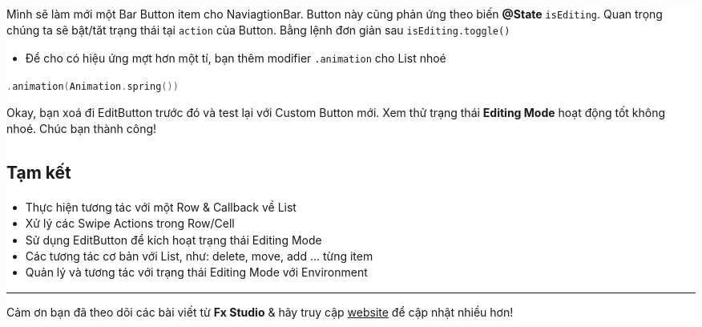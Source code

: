 Mình sẽ làm mới một Bar Button item cho NaviagtionBar. Button này cũng phản ứng theo biến **@State** `isEditing`. Quan trọng chúng ta sẽ bật/tăt trạng thái tại `action` của Button. Bằng lệnh đơn giản sau `isEditing.toggle()`

* Để cho có hiệu ứng mợt hơn một tí, bạn thêm modifier `.animation` cho List nhoé

```swift
.animation(Animation.spring())
```

Okay, bạn xoá đi EditButton trước đó và test lại với Custom Button mới. Xem thử trạng thái **Editing Mode** hoạt động tốt không nhoé. Chúc bạn thành công!

## Tạm kết

* Thực hiện tương tác với một Row & Callback về List
* Xử lý các Swipe Actions trong Row/Cell
* Sử dụng EditButton để kích hoạt trạng thái Editing Mode
* Các tương tác cơ bản với List,  như: delete, move, add ... từng item
* Quản lý và tương tác với trạng thái Editing Mode với Environment 

---

Cảm ơn bạn đã theo dõi các bài viết từ **Fx Studio** & hãy truy cập [website](https://fxstudio.dev/) để cập nhật nhiều hơn!
